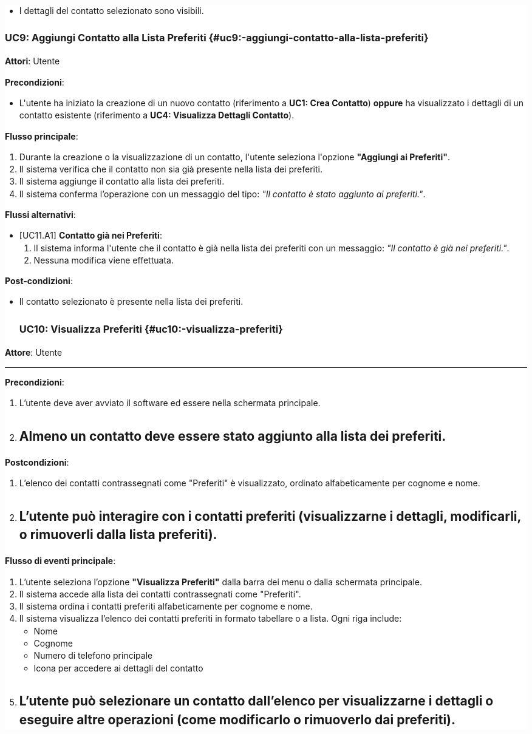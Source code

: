 * I dettagli del contatto selezionato sono visibili.

### **UC9: Aggiungi Contatto alla Lista Preferiti** {#uc9:-aggiungi-contatto-alla-lista-preferiti}

**Attori**: Utente

**Precondizioni**:

* L'utente ha iniziato la creazione di un nuovo contatto (riferimento a **UC1: Crea Contatto**) **oppure** ha visualizzato i dettagli di un contatto esistente (riferimento a **UC4: Visualizza Dettagli Contatto**).

**Flusso principale**:

1. Durante la creazione o la visualizzazione di un contatto, l'utente seleziona l'opzione **"Aggiungi ai Preferiti"**.  
2. Il sistema verifica che il contatto non sia già presente nella lista dei preferiti.  
3. Il sistema aggiunge il contatto alla lista dei preferiti.  
4. Il sistema conferma l’operazione con un messaggio del tipo: *"Il contatto è stato aggiunto ai preferiti."*.

**Flussi alternativi**:

* \[UC11.A1\] **Contatto già nei Preferiti**:  
  1. Il sistema informa l'utente che il contatto è già nella lista dei preferiti con un messaggio: *"Il contatto è già nei preferiti."*.  
  2. Nessuna modifica viene effettuata.

**Post-condizioni**:

* Il contatto selezionato è presente nella lista dei preferiti.

  ### **UC10: Visualizza Preferiti** {#uc10:-visualizza-preferiti}

**Attore**: Utente

---

**Precondizioni**:

1. L’utente deve aver avviato il software ed essere nella schermata principale.  
2. Almeno un contatto deve essere stato aggiunto alla lista dei preferiti.  
   ---

**Postcondizioni**:

1. L’elenco dei contatti contrassegnati come "Preferiti" è visualizzato, ordinato alfabeticamente per cognome e nome.  
2. L’utente può interagire con i contatti preferiti (visualizzarne i dettagli, modificarli, o rimuoverli dalla lista preferiti).  
   ---

**Flusso di eventi principale**:

1. L’utente seleziona l’opzione **"Visualizza Preferiti"** dalla barra dei menu o dalla schermata principale.  
2. Il sistema accede alla lista dei contatti contrassegnati come "Preferiti".  
3. Il sistema ordina i contatti preferiti alfabeticamente per cognome e nome.  
4. Il sistema visualizza l’elenco dei contatti preferiti in formato tabellare o a lista. Ogni riga include:  
   * Nome  
   * Cognome  
   * Numero di telefono principale  
   * Icona per accedere ai dettagli del contatto  
5. L’utente può selezionare un contatto dall’elenco per visualizzarne i dettagli o eseguire altre operazioni (come modificarlo o rimuoverlo dai preferiti).  
   ---
